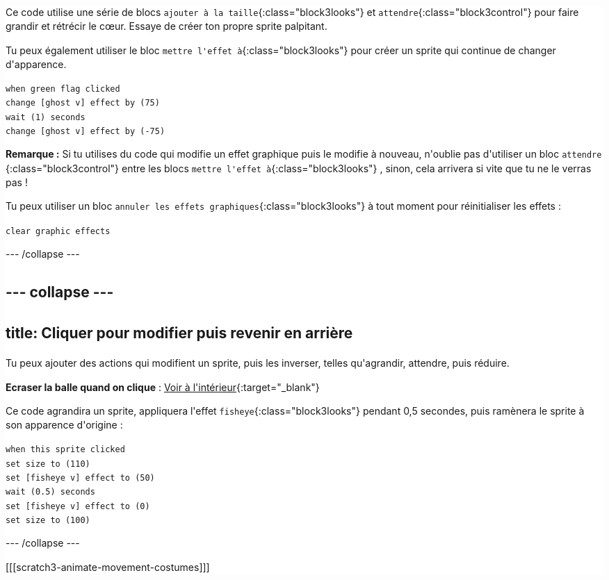 Ce code utilise une série de blocs `ajouter à la taille`{:class="block3looks"} et `attendre`{:class="block3control"} pour faire grandir et rétrécir le cœur. Essaye de créer ton propre sprite palpitant.

Tu peux également utiliser le bloc `mettre l'effet à`{:class="block3looks"} pour créer un sprite qui continue de changer d'apparence.

```blocks3
when green flag clicked
change [ghost v] effect by (75)
wait (1) seconds
change [ghost v] effect by (-75)
```

**Remarque :** Si tu utilises du code qui modifie un effet graphique puis le modifie à nouveau, n'oublie pas d'utiliser un bloc `attendre`{:class="block3control"} entre les blocs `mettre l'effet à`{:class="block3looks"} , sinon, cela arrivera si vite que tu ne le verras pas !

Tu peux utiliser un bloc `annuler les effets graphiques`{:class="block3looks"} à tout moment pour réinitialiser les effets :

```blocks3
clear graphic effects
```

--- /collapse ---

--- collapse ---
---
title: Cliquer pour modifier puis revenir en arrière
---

Tu peux ajouter des actions qui modifient un sprite, puis les inverser, telles qu'agrandir, attendre, puis réduire.

**Ecraser la balle quand on clique** : [Voir à l'intérieur](https://scratch.mit.edu/projects/435723273/editor){:target="_blank"}

<div class="scratch-preview">
  <iframe src="https://scratch.mit.edu/projects/435723273/embed" allowtransparency="true" width="485" height="402" frameborder="0" scrolling="no" allowfullscreen></iframe>
</div>

Ce code agrandira un sprite, appliquera l'effet `fisheye`{:class="block3looks"} pendant 0,5 secondes, puis ramènera le sprite à son apparence d'origine :

```blocks3
when this sprite clicked
set size to (110)
set [fisheye v] effect to (50)
wait (0.5) seconds
set [fisheye v] effect to (0)
set size to (100)
```

--- /collapse ---

[[[scratch3-animate-movement-costumes]]]
